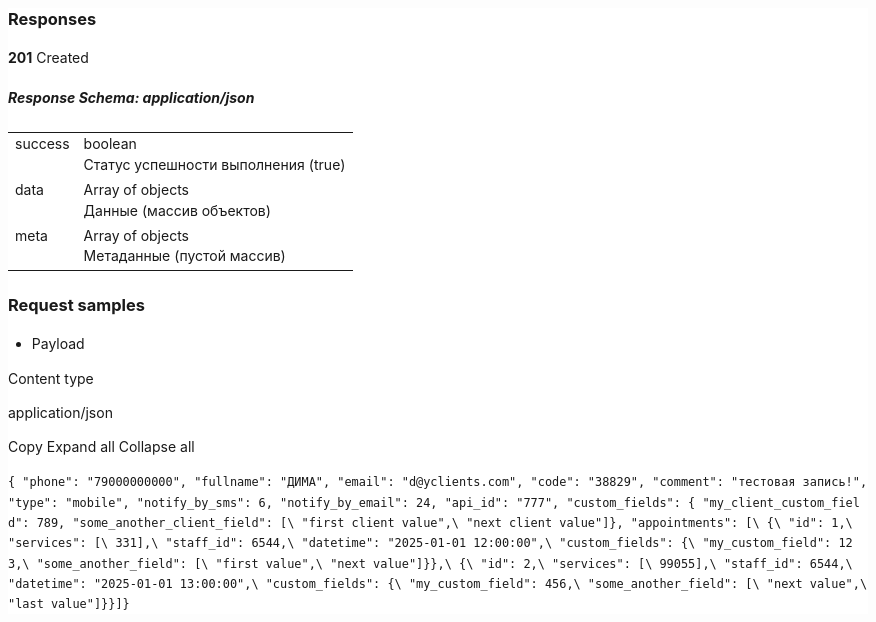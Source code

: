 ### Responses

**201**
Created

##### Response Schema: application/json

|     |     |
| --- | --- |
| success | boolean<br>Статус успешности выполнения (true) |
| data | Array of objects<br>Данные (массив объектов) |
| meta | Array of objects<br>Метаданные (пустой массив) |

### Request samples

- Payload

Content type

application/json

Copy
Expand all  Collapse all

`{
"phone": "79000000000",
"fullname": "ДИМА",
"email": "d@yclients.com",
"code": "38829",
"comment": "тестовая запись!",
"type": "mobile",
"notify_by_sms": 6,
"notify_by_email": 24,
"api_id": "777",
"custom_fields": {
"my_client_custom_field": 789,
"some_another_client_field": [\
"first client value",\
"next client value"]},
"appointments": [\
{\
"id": 1,\
"services": [\
331],\
"staff_id": 6544,\
"datetime": "2025-01-01 12:00:00",\
"custom_fields": {\
"my_custom_field": 123,\
"some_another_field": [\
"first value",\
"next value"]}},\
{\
"id": 2,\
"services": [\
99055],\
"staff_id": 6544,\
"datetime": "2025-01-01 13:00:00",\
"custom_fields": {\
"my_custom_field": 456,\
"some_another_field": [\
"next value",\
"last value"]}}]}`
